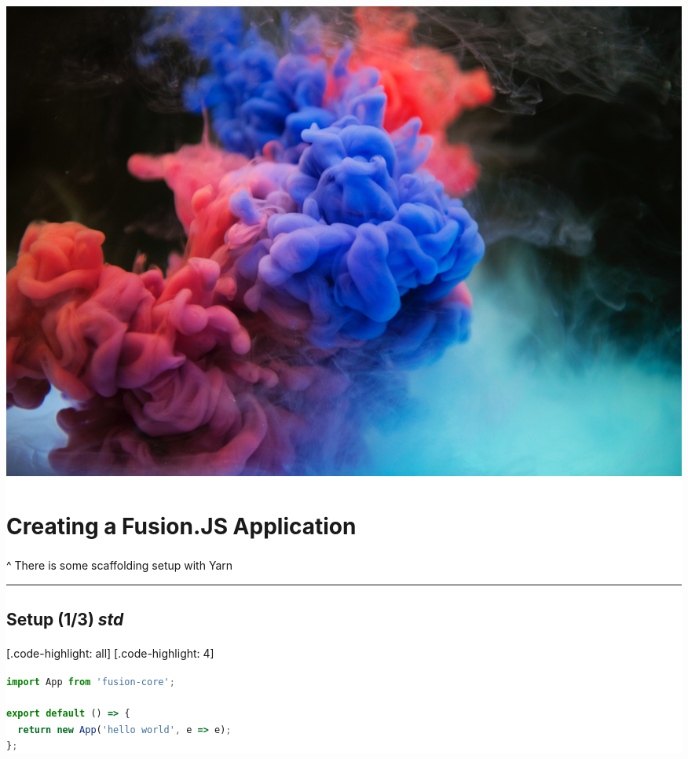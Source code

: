 
![](background4.jpg)

# Creating a Fusion.JS Application


^ There is some scaffolding setup with Yarn

---

## Setup (1/3) *std*

[.code-highlight: all]
[.code-highlight: 4]

```javascript
import App from 'fusion-core';

export default () => {
  return new App('hello world', e => e);
};
```
